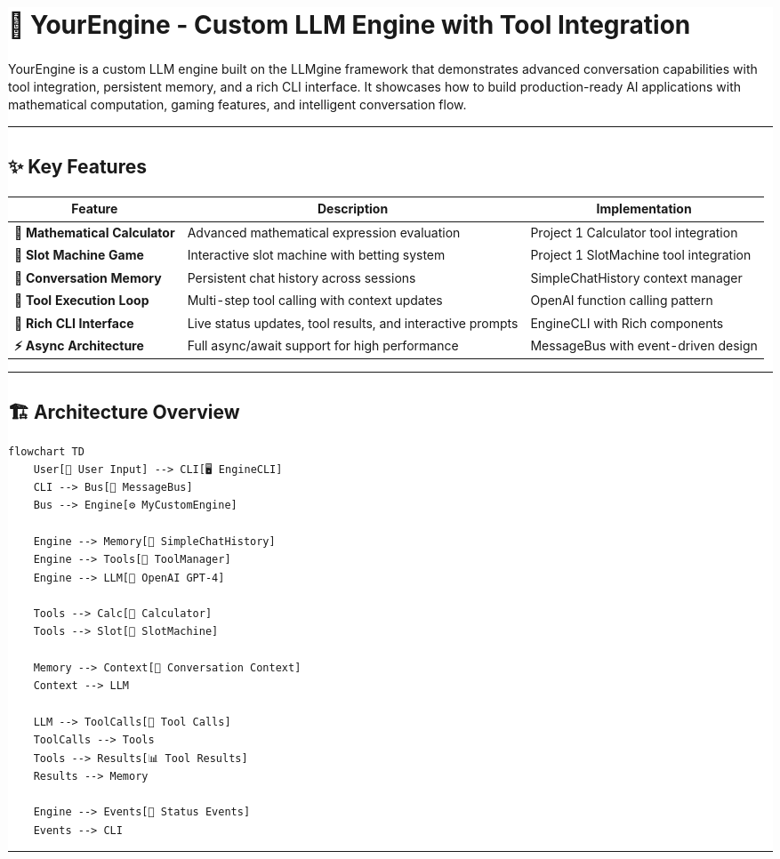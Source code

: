 # 🚀 **YourEngine - Custom LLM Engine with Tool Integration**

YourEngine is a custom LLM engine built on the LLMgine framework that demonstrates advanced conversation capabilities with tool integration, persistent memory, and a rich CLI interface. It showcases how to build production-ready AI applications with mathematical computation, gaming features, and intelligent conversation flow.

---

## ✨ **Key Features**

| Feature | Description | Implementation |
|---------|-------------|----------------|
| **🧮 Mathematical Calculator** | Advanced mathematical expression evaluation | Project 1 Calculator tool integration |
| **🎰 Slot Machine Game** | Interactive slot machine with betting system | Project 1 SlotMachine tool integration |
| **💾 Conversation Memory** | Persistent chat history across sessions | SimpleChatHistory context manager |
| **🔄 Tool Execution Loop** | Multi-step tool calling with context updates | OpenAI function calling pattern |
| **🎨 Rich CLI Interface** | Live status updates, tool results, and interactive prompts | EngineCLI with Rich components |
| **⚡ Async Architecture** | Full async/await support for high performance | MessageBus with event-driven design |

---

## 🏗️ **Architecture Overview**

```mermaid
flowchart TD
    User[👤 User Input] --> CLI[🖥️ EngineCLI]
    CLI --> Bus[📡 MessageBus]
    Bus --> Engine[⚙️ MyCustomEngine]
    
    Engine --> Memory[💾 SimpleChatHistory]
    Engine --> Tools[🔧 ToolManager]
    Engine --> LLM[🤖 OpenAI GPT-4]
    
    Tools --> Calc[🧮 Calculator]
    Tools --> Slot[🎰 SlotMachine]
    
    Memory --> Context[📝 Conversation Context]
    Context --> LLM
    
    LLM --> ToolCalls[🔧 Tool Calls]
    ToolCalls --> Tools
    Tools --> Results[📊 Tool Results]
    Results --> Memory
    
    Engine --> Events[📢 Status Events]
    Events --> CLI
```

---